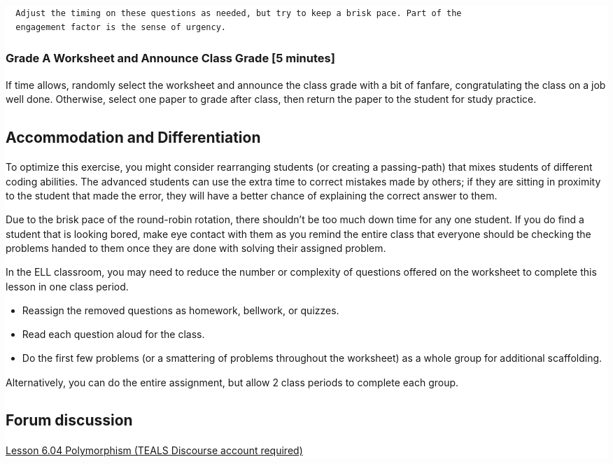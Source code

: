      Adjust the timing on these questions as needed, but try to keep a brisk pace. Part of the
      engagement factor is the sense of urgency.

### Grade A Worksheet and Announce Class Grade \[5 minutes\]
If time allows, randomly select the worksheet and announce the class grade with a bit of fanfare,
congratulating the class on a job well done. Otherwise, select one paper to grade after class, then
return the paper to the student for study practice.


Accommodation and Differentiation
---------------------------------
To optimize this exercise, you might consider rearranging students (or creating a passing-path) that
mixes students of different coding abilities. The advanced students can use the extra time to
correct mistakes made by others; if they are sitting in proximity to the student that made the
error, they will have a better chance of explaining the correct answer to them.

Due to the brisk pace of the round-robin rotation, there shouldn’t be too much down time for any one
student. If you do find a student that is looking bored, make eye contact with them as you remind
the entire class that everyone should be checking the problems handed to them once they are done
with solving their assigned problem.

In the ELL classroom, you may need to reduce the number or complexity of questions offered on the
worksheet to complete this lesson in one class period.

- Reassign the removed questions as homework, bellwork, or quizzes.

- Read each question aloud for the class.

- Do the first few problems (or a smattering of problems throughout the worksheet) as a whole
  group for additional scaffolding.

Alternatively, you can do the entire assignment, but allow 2 class periods to complete each group.


Forum discussion
----------------
[Lesson 6.04 Polymorphism (TEALS Discourse account required)](http://forums.tealsk12.org/c/unit-6/6-04-polymorphism)


[WS 6.4.1]: https://raw.githubusercontent.com/TEALSK12/apcsa-public/master/curriculum/Unit6/WS%206.4.1.docx
[WS 6.4.2]: https://raw.githubusercontent.com/TEALSK12/apcsa-public/master/curriculum/Unit6/WS%206.4.2.docx
